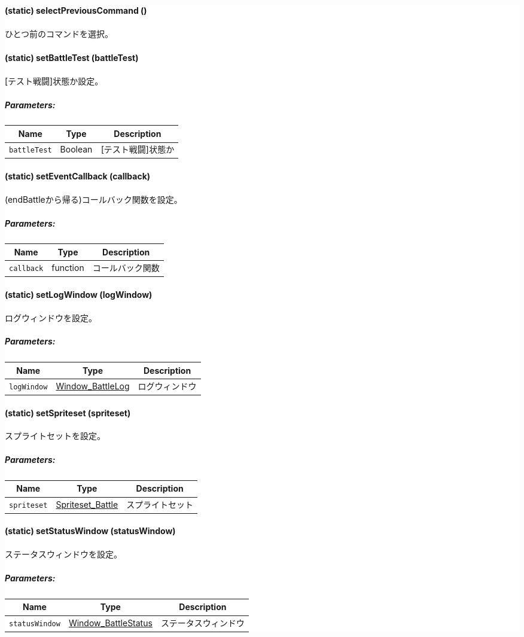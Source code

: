 
#### (static) selectPreviousCommand ()
ひとつ前のコマンドを選択。


#### (static) setBattleTest (battleTest)
[テスト戦闘]状態か設定。

##### Parameters:

| Name | Type | Description |
| --- | --- | --- |
| `battleTest` | Boolean | [テスト戦闘]状態か |


#### (static) setEventCallback (callback)
(endBattleから帰る)コールバック関数を設定。

##### Parameters:

| Name | Type | Description |
| --- | --- | --- |
| `callback` | function | コールバック関数 |


#### (static) setLogWindow (logWindow)
ログウィンドウを設定。

##### Parameters:

| Name | Type | Description |
| --- | --- | --- |
| `logWindow` | [Window_BattleLog](Window_BattleLog.md) | ログウィンドウ |


#### (static) setSpriteset (spriteset)
スプライトセットを設定。

##### Parameters:

| Name | Type | Description |
| --- | --- | --- |
| `spriteset` | [Spriteset_Battle](Spriteset_Battle.md) | スプライトセット |


#### (static) setStatusWindow (statusWindow)
ステータスウィンドウを設定。

##### Parameters:

| Name | Type | Description |
| --- | --- | --- |
| `statusWindow` | [Window_BattleStatus](Window_BattleStatus.md) | ステータスウィンドウ |
